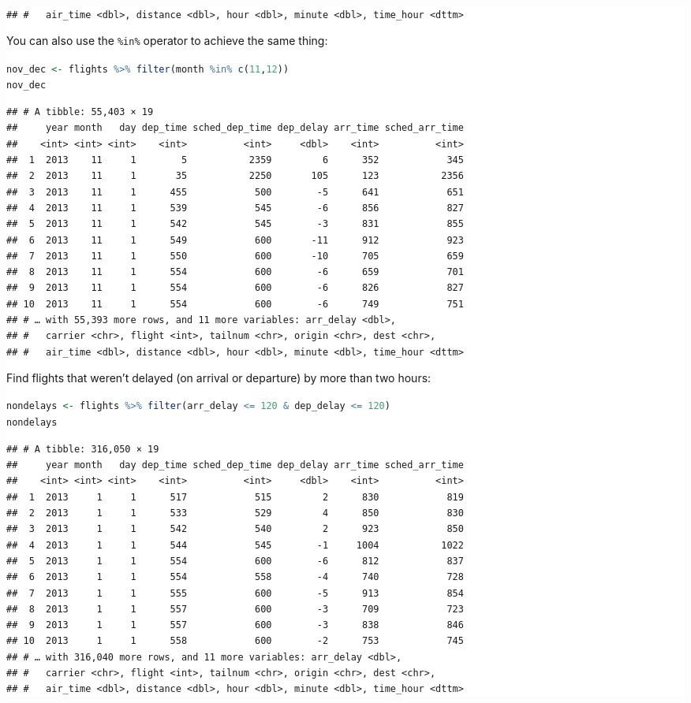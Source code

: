 ```
## #   air_time <dbl>, distance <dbl>, hour <dbl>, minute <dbl>, time_hour <dttm>
```

You can also use the `%in%` operator to achieve the same thing:

```r
nov_dec <- flights %>% filter(month %in% c(11,12))
nov_dec
```

```
## # A tibble: 55,403 × 19
##     year month   day dep_time sched_dep_time dep_delay arr_time sched_arr_time
##    <int> <int> <int>    <int>          <int>     <dbl>    <int>          <int>
##  1  2013    11     1        5           2359         6      352            345
##  2  2013    11     1       35           2250       105      123           2356
##  3  2013    11     1      455            500        -5      641            651
##  4  2013    11     1      539            545        -6      856            827
##  5  2013    11     1      542            545        -3      831            855
##  6  2013    11     1      549            600       -11      912            923
##  7  2013    11     1      550            600       -10      705            659
##  8  2013    11     1      554            600        -6      659            701
##  9  2013    11     1      554            600        -6      826            827
## 10  2013    11     1      554            600        -6      749            751
## # … with 55,393 more rows, and 11 more variables: arr_delay <dbl>,
## #   carrier <chr>, flight <int>, tailnum <chr>, origin <chr>, dest <chr>,
## #   air_time <dbl>, distance <dbl>, hour <dbl>, minute <dbl>, time_hour <dttm>
```

Find flights that weren’t delayed (on arrival or departure) by more than two hours:

```r
nondelays <- flights %>% filter(arr_delay <= 120 & dep_delay <= 120)
nondelays
```

```
## # A tibble: 316,050 × 19
##     year month   day dep_time sched_dep_time dep_delay arr_time sched_arr_time
##    <int> <int> <int>    <int>          <int>     <dbl>    <int>          <int>
##  1  2013     1     1      517            515         2      830            819
##  2  2013     1     1      533            529         4      850            830
##  3  2013     1     1      542            540         2      923            850
##  4  2013     1     1      544            545        -1     1004           1022
##  5  2013     1     1      554            600        -6      812            837
##  6  2013     1     1      554            558        -4      740            728
##  7  2013     1     1      555            600        -5      913            854
##  8  2013     1     1      557            600        -3      709            723
##  9  2013     1     1      557            600        -3      838            846
## 10  2013     1     1      558            600        -2      753            745
## # … with 316,040 more rows, and 11 more variables: arr_delay <dbl>,
## #   carrier <chr>, flight <int>, tailnum <chr>, origin <chr>, dest <chr>,
## #   air_time <dbl>, distance <dbl>, hour <dbl>, minute <dbl>, time_hour <dttm>
```
